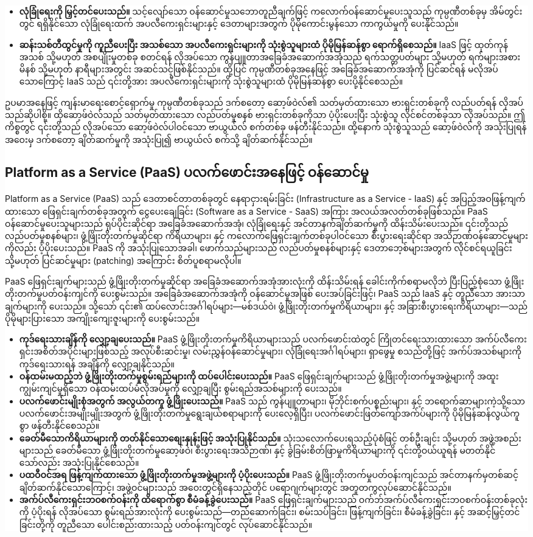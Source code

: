 - **လုံခြုံရေးကို မြှင့်တင်ပေးသည်။** သင့်လျော်သော ဝန်ဆောင်မှုသဘောတူညီချက်ဖြင့် ကလောက်ဝန်ဆောင်မှုပေးသူသည် ကုမ္ပဏီတစ်ခုမှ အိမ်တွင်းတွင် ရရှိနိုင်သော လုံခြုံရေးထက် အပလီကေးရှင်းများနှင့် ဒေတာများအတွက် ပိုမိုကောင်းမွန်သော ကာကွယ်မှုကို ပေးနိုင်သည်။

- **ဆန်းသစ်တီထွင်မှုကို ကူညီပေးပြီး အသစ်သော အပလီကေးရှင်းများကို သုံးစွဲသူများထံ ပိုမိုမြန်ဆန်စွာ ရောက်ရှိစေသည်။** IaaS ဖြင့် ထုတ်ကုန်အသစ် သို့မဟုတ် အစပျိုးမှုတစ်ခု စတင်ရန် လိုအပ်သော ကွန်ပျူတာအခြေခံအဆောက်အအုံသည် ရက်သတ္တပတ်များ သို့မဟုတ် ရက်များအစား မိနစ် သို့မဟုတ် နာရီများအတွင်း အဆင်သင့်ဖြစ်နိုင်သည်။ ထို့ပြင် ကုမ္ပဏီတစ်ခုအနေဖြင့် အခြေခံအဆောက်အအုံကို ပြင်ဆင်ရန် မလိုအပ်သောကြောင့် IaaS သည် ၎င်းတို့အား အပလီကေးရှင်းများကို သုံးစွဲသူများထံ ပိုမိုမြန်ဆန်စွာ ပေးပို့နိုင်စေသည်။

ဥပမာအနေဖြင့် ကျန်းမာရေးစောင့်ရှောက်မှု ကုမ္ပဏီတစ်ခုသည် ဒက်စတော့ ဆော့ဖ်ဝဲလ်၏ သတ်မှတ်ထားသော ဗားရှင်းတစ်ခုကို လည်ပတ်ရန် လိုအပ်သည်ဆိုပါစို့။ ထိုဆော့ဖ်ဝဲလ်သည် သတ်မှတ်ထားသော လည်ပတ်မှုစနစ် ဗားရှင်းတစ်ခုကိုသာ ပံ့ပိုးပေးပြီး သုံးစွဲသူ လိုင်စင်တစ်ခုသာ လိုအပ်သည်။ ဤကိစ္စတွင် ၎င်းတို့သည် လိုအပ်သော ဆော့ဖ်ဝဲလ်ပါဝင်သော ဗာယွယ်လ် စက်တစ်ခု ဖန်တီးနိုင်သည်။ ထို့နောက် သုံးစွဲသူသည် ဆော့ဖ်ဝဲလ်ကို အသုံးပြုရန် အဝေးမှ ဒက်စတော့ ချိတ်ဆက်မှုကို အသုံးပြု၍ ဗာယွယ်လ် စက်သို့ ချိတ်ဆက်နိုင်သည်။

## Platform as a Service (PaaS) ပလက်ဖောင်းအနေဖြင့် ဝန်ဆောင်မှု

Platform as a Service (PaaS) သည် ဒေတာစင်တာတစ်ခုတွင် နေရာငှားရမ်းခြင်း (Infrastructure as a Service - IaaS) နှင့် အပြည့်အဝဖြန့်ကျက်ထားသော ဖြေရှင်းချက်တစ်ခုအတွက် ငွေပေးချေခြင်း (Software as a Service - SaaS) အကြား အလယ်အလတ်တစ်ခုဖြစ်သည်။ PaaS ဝန်ဆောင်မှုပေးသူများသည် ရုပ်ပိုင်းဆိုင်ရာ အခြေခံအဆောက်အအုံ၊ လုံခြုံရေးနှင့် အင်တာနက်ချိတ်ဆက်မှုကို ထိန်းသိမ်းပေးသည်။ ၎င်းတို့သည် လည်ပတ်မှုစနစ်များ၊ ဖွံ့ဖြိုးတိုးတက်မှုဆိုင်ရာ ကိရိယာများ၊ နှင့် ကလောက်ဖြေရှင်းချက်တစ်ခုပါဝင်သော စီးပွားရေးဆိုင်ရာ အသိဉာဏ်ဝန်ဆောင်မှုများကိုလည်း ပံ့ပိုးပေးသည်။ PaaS ကို အသုံးပြုသောအခါ၊ ဖောက်သည်များသည် လည်ပတ်မှုစနစ်များနှင့် ဒေတာဘေ့စ်များအတွက် လိုင်စင်ရယူခြင်း သို့မဟုတ် ပြင်ဆင်မှုများ (patching) အကြောင်း စိတ်ပူစရာမလိုပါ။

PaaS ဖြေရှင်းချက်များသည် ဖွံ့ဖြိုးတိုးတက်မှုဆိုင်ရာ အခြေခံအဆောက်အအုံအားလုံးကို ထိန်းသိမ်းရန် ခေါင်းကိုက်စရာမလိုဘဲ ပြီးပြည့်စုံသော ဖွံ့ဖြိုးတိုးတက်မှုပတ်ဝန်းကျင်ကို ပေးစွမ်းသည်။ အခြေခံအဆောက်အအုံကို ဝန်ဆောင်မှုအဖြစ် ပေးအပ်ခြင်းဖြင့်၊ PaaS သည် IaaS နှင့် တူညီသော အားသာချက်များကို ပေးသည်။ သို့သော် ၎င်း၏ ထပ်လောင်းအင်္ဂါရပ်များ—မစ်ဒယ်ဝဲ၊ ဖွံ့ဖြိုးတိုးတက်မှုကိရိယာများ၊ နှင့် အခြားစီးပွားရေးကိရိယာများ—သည် ပိုမိုများပြားသော အကျိုးကျေးဇူးများကို ပေးစွမ်းသည်။

- **ကုဒ်ရေးသားချိန်ကို လျှော့ချပေးသည်။** PaaS ဖွံ့ဖြိုးတိုးတက်မှုကိရိယာများသည် ပလက်ဖောင်းထဲတွင် ကြိုတင်ရေးသားထားသော အက်ပ်လီကေးရှင်းအစိတ်အပိုင်းများဖြစ်သည့် အလုပ်စီးဆင်းမှု၊ လမ်းညွှန်ဝန်ဆောင်မှုများ၊ လုံခြုံရေးအင်္ဂါရပ်များ၊ ရှာဖွေမှု စသည်တို့ဖြင့် အက်ပ်အသစ်များကို ကုဒ်ရေးသားရန် အချိန်ကို လျှော့ချနိုင်သည်။
- **ဝန်ထမ်းမထည့်ဘဲ ဖွံ့ဖြိုးတိုးတက်မှုစွမ်းရည်များကို ထပ်ပေါင်းပေးသည်။** PaaS ဖြေရှင်းချက်များသည် ဖွံ့ဖြိုးတိုးတက်မှုအဖွဲ့များကို အထူးကျွမ်းကျင်မှုရှိသော ဝန်ထမ်းထပ်မံလိုအပ်မှုကို လျှော့ချပြီး စွမ်းရည်အသစ်များကို ပေးသည်။
- **ပလက်ဖောင်းမျိုးစုံအတွက် အလွယ်တကူ ဖွံ့ဖြိုးပေးသည်။** PaaS သည် ကွန်ပျူတာများ၊ မိုဘိုင်းစက်ပစ္စည်းများ၊ နှင့် ဘရောက်ဆာများကဲ့သို့သော ပလက်ဖောင်းအမျိုးမျိုးအတွက် ဖွံ့ဖြိုးတိုးတက်မှုရွေးချယ်စရာများကို ပေးလေ့ရှိပြီး၊ ပလက်ဖောင်းဖြတ်ကျော်အက်ပ်များကို ပိုမိုမြန်ဆန်လွယ်ကူစွာ ဖန်တီးနိုင်စေသည်။
- **ခေတ်မီသောကိရိယာများကို တတ်နိုင်သောစျေးနှုန်းဖြင့် အသုံးပြုနိုင်သည်။** သုံးသလောက်ပေးရသည့်ပုံစံဖြင့် တစ်ဦးချင်း သို့မဟုတ် အဖွဲ့အစည်းများသည် ခေတ်မီသော ဖွံ့ဖြိုးတိုးတက်မှုဆော့ဖ်ဝဲ၊ စီးပွားရေးအသိဉာဏ်၊ နှင့် ခွဲခြမ်းစိတ်ဖြာမှုကိရိယာများကို ၎င်းတို့ဝယ်ယူရန် မတတ်နိုင်သော်လည်း အသုံးပြုနိုင်စေသည်။
- **ပထဝီဝင်အရ ဖြန့်ကျက်ထားသော ဖွံ့ဖြိုးတိုးတက်မှုအဖွဲ့များကို ပံ့ပိုးပေးသည်။** PaaS ဖွံ့ဖြိုးတိုးတက်မှုပတ်ဝန်းကျင်သည် အင်တာနက်မှတစ်ဆင့် ချိတ်ဆက်နိုင်သောကြောင့်၊ အဖွဲ့ဝင်များသည် အဝေးတွင်ရှိနေသည့်တိုင် ပရောဂျက်များတွင် အတူတကွလုပ်ဆောင်နိုင်သည်။
- **အက်ပ်လီကေးရှင်းဘဝစက်ဝန်းကို ထိရောက်စွာ စီမံခန့်ခွဲပေးသည်။** PaaS ဖြေရှင်းချက်များသည် ဝက်ဘ်အက်ပ်လီကေးရှင်းဘဝစက်ဝန်းတစ်ခုလုံးကို ပံ့ပိုးရန် လိုအပ်သော စွမ်းရည်အားလုံးကို ပေးစွမ်းသည်—တည်ဆောက်ခြင်း၊ စမ်းသပ်ခြင်း၊ ဖြန့်ကျက်ခြင်း၊ စီမံခန့်ခွဲခြင်း၊ နှင့် အဆင့်မြှင့်တင်ခြင်းတို့ကို တူညီသော ပေါင်းစည်းထားသည့် ပတ်ဝန်းကျင်တွင် လုပ်ဆောင်နိုင်သည်။
